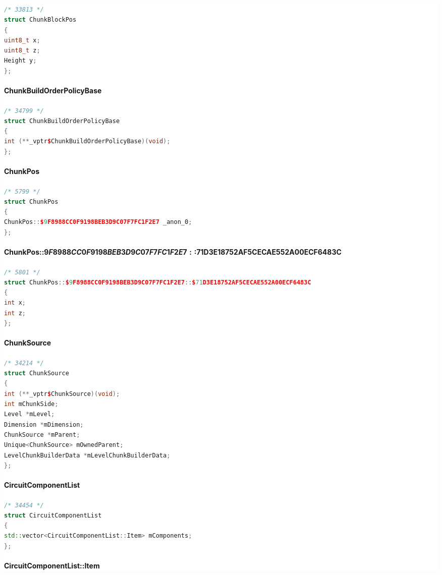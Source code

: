 ```cpp
/* 33813 */
struct ChunkBlockPos
{
uint8_t x;
uint8_t z;
Height y;
};

```
#### ChunkBuildOrderPolicyBase
```cpp
/* 34799 */
struct ChunkBuildOrderPolicyBase
{
int (**_vptr$ChunkBuildOrderPolicyBase)(void);
};

```
#### ChunkPos
```cpp
/* 5799 */
struct ChunkPos
{
ChunkPos::$9F8988CC0F9198BEB3D9C07F7FC1F2E7 _anon_0;
};

```
#### ChunkPos::$9F8988CC0F9198BEB3D9C07F7FC1F2E7::$71D3E18752AF5CECAE552A00ECF6483C
```cpp
/* 5801 */
struct ChunkPos::$9F8988CC0F9198BEB3D9C07F7FC1F2E7::$71D3E18752AF5CECAE552A00ECF6483C
{
int x;
int z;
};

```
#### ChunkSource
```cpp
/* 34214 */
struct ChunkSource
{
int (**_vptr$ChunkSource)(void);
int mChunkSide;
Level *mLevel;
Dimension *mDimension;
ChunkSource *mParent;
Unique<ChunkSource> mOwnedParent;
LevelChunkBuilderData *mLevelChunkBuilderData;
};

```
#### CircuitComponentList
```cpp
/* 34454 */
struct CircuitComponentList
{
std::vector<CircuitComponentList::Item> mComponents;
};

```
#### CircuitComponentList::Item